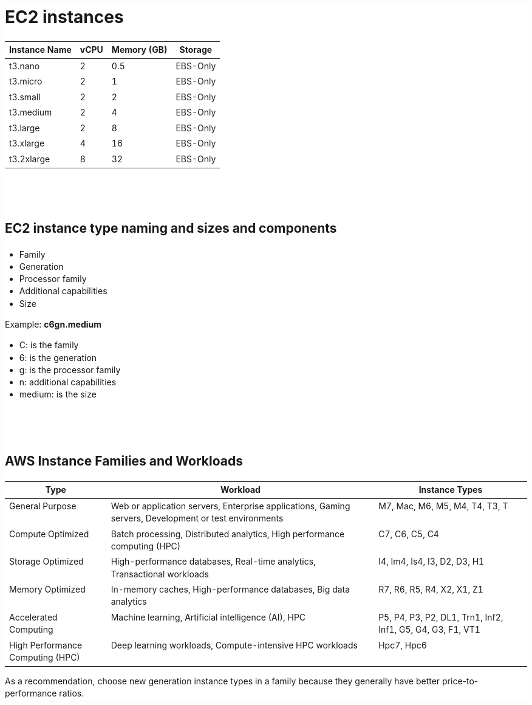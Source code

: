 # EC2 instances

| Instance Name | vCPU | Memory (GB) | Storage   |
|---------------|------|-------------|-----------|
| t3.nano       | 2    | 0.5         | EBS-Only |
| t3.micro      | 2    | 1           | EBS-Only |
| t3.small      | 2    | 2           | EBS-Only |
| t3.medium     | 2    | 4           | EBS-Only |
| t3.large      | 2    | 8           | EBS-Only |
| t3.xlarge     | 4    | 16          | EBS-Only |
| t3.2xlarge    | 8    | 32          | EBS-Only |

<br/><br/>

## EC2 instance type naming and sizes and components
* Family
* Generation
* Processor family
* Additional capabilities
* Size

Example: **c6gn.medium**
* C: is the family
* 6: is the generation
* g: is the processor family
* n: additional capabilities
* medium: is the size

<br/><br/>

## AWS Instance Families and Workloads

| Type                               | Workload                                                                                       | Instance Types                                                                 |
|------------------------------------|------------------------------------------------------------------------------------------------|--------------------------------------------------------------------------------|
| General Purpose                    | Web or application servers, Enterprise applications, Gaming servers, Development or test environments | M7, Mac, M6, M5, M4, T4, T3, T                                                 |
| Compute Optimized                  | Batch processing, Distributed analytics, High performance computing (HPC)                      | C7, C6, C5, C4                                                                 |
| Storage Optimized                  | High-performance databases, Real-time analytics, Transactional workloads                        | I4, Im4, Is4, I3, D2, D3, H1                                                   |
| Memory Optimized                   | In-memory caches, High-performance databases, Big data analytics                               | R7, R6, R5, R4, X2, X1, Z1                                                     |
| Accelerated Computing              | Machine learning, Artificial intelligence (AI), HPC                                            | P5, P4, P3, P2, DL1, Trn1, Inf2, Inf1, G5, G4, G3, F1, VT1                      |
| High Performance Computing (HPC)   | Deep learning workloads, Compute-intensive HPC workloads                                       | Hpc7, Hpc6                                                                     |

As a recommendation, choose new generation instance types in a family because they generally have better price-to-performance ratios.
